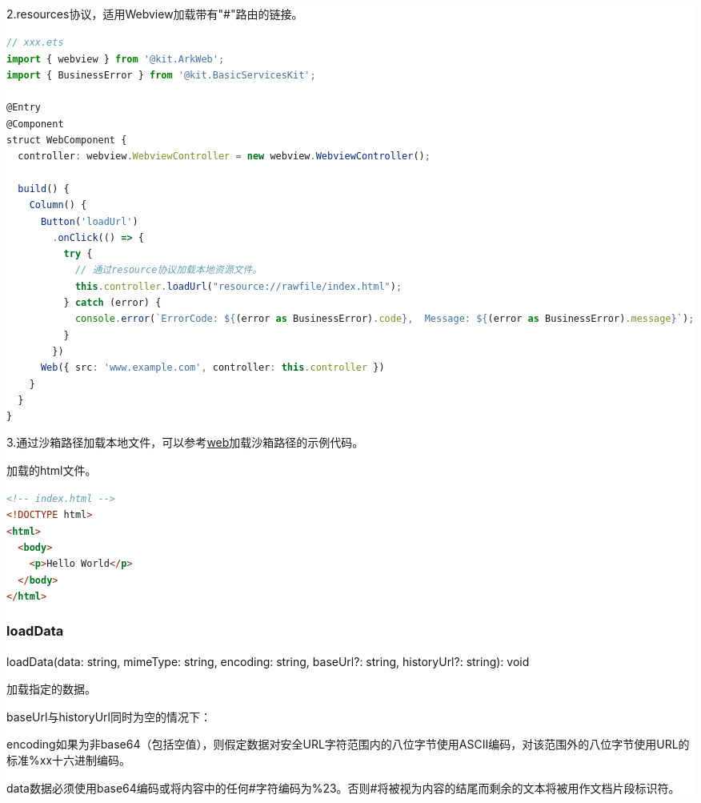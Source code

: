 2.resources协议，适用Webview加载带有"#"路由的链接。
```ts
// xxx.ets
import { webview } from '@kit.ArkWeb';
import { BusinessError } from '@kit.BasicServicesKit';

@Entry
@Component
struct WebComponent {
  controller: webview.WebviewController = new webview.WebviewController();

  build() {
    Column() {
      Button('loadUrl')
        .onClick(() => {
          try {
            // 通过resource协议加载本地资源文件。
            this.controller.loadUrl("resource://rawfile/index.html");
          } catch (error) {
            console.error(`ErrorCode: ${(error as BusinessError).code},  Message: ${(error as BusinessError).message}`);
          }
        })
      Web({ src: 'www.example.com', controller: this.controller })
    }
  }
}
```

3.通过沙箱路径加载本地文件，可以参考[web](ts-basic-components-web.md#web)加载沙箱路径的示例代码。

加载的html文件。
```html
<!-- index.html -->
<!DOCTYPE html>
<html>
  <body>
    <p>Hello World</p>
  </body>
</html>
```

### loadData

loadData(data: string, mimeType: string, encoding: string, baseUrl?: string, historyUrl?: string): void

加载指定的数据。

baseUrl与historyUrl同时为空的情况下：

encoding如果为非base64（包括空值），则假定数据对安全URL字符范围内的八位字节使用ASCII编码，对该范围外的八位字节使用URL的标准%xx十六进制编码。

data数据必须使用base64编码或将内容中的任何#字符编码为%23。否则#将被视为内容的结尾而剩余的文本将被用作文档片段标识符。
